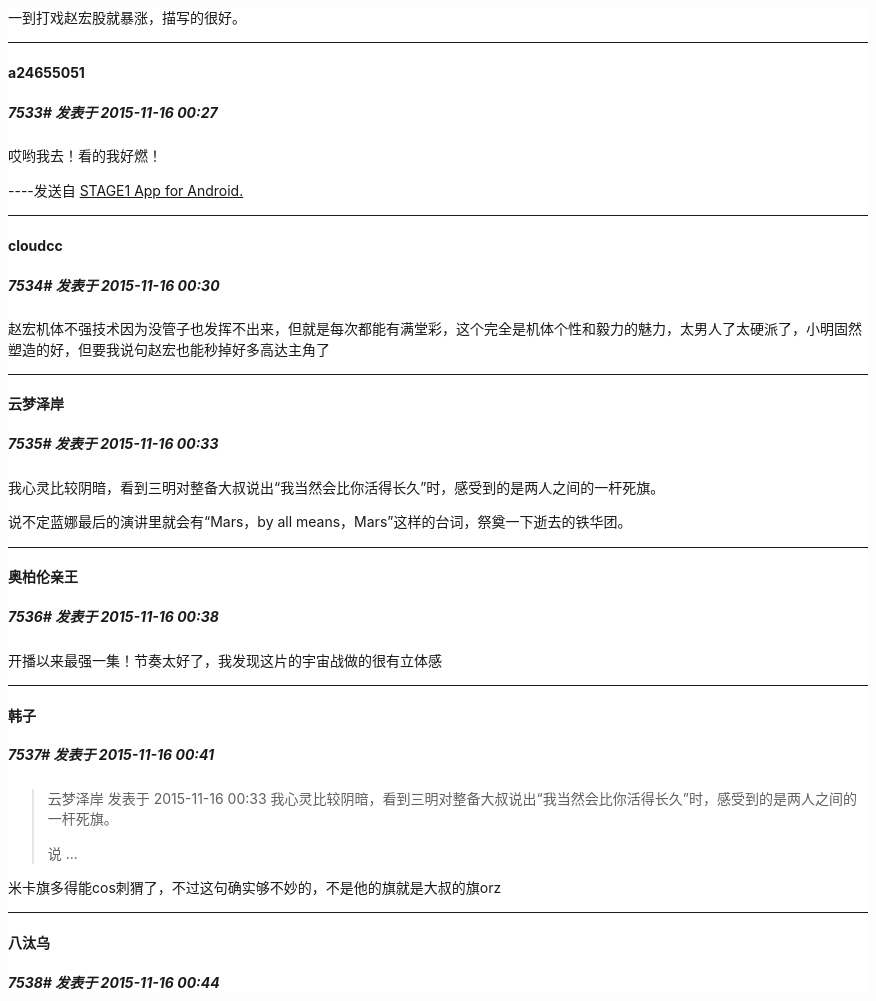 
一到打戏赵宏股就暴涨，描写的很好。


-----

####  a24655051  
##### 7533#       发表于 2015-11-16 00:27


哎哟我去！看的我好燃！


----发送自 [STAGE1 App for Android.](http://stage1.5j4m.com/?1.17)


-----

####  cloudcc  
##### 7534#       发表于 2015-11-16 00:30


赵宏机体不强技术因为没管子也发挥不出来，但就是每次都能有满堂彩，这个完全是机体个性和毅力的魅力，太男人了太硬派了，小明固然塑造的好，但要我说句赵宏也能秒掉好多高达主角了


-----

####  云梦泽岸  
##### 7535#       发表于 2015-11-16 00:33


我心灵比较阴暗，看到三明对整备大叔说出“我当然会比你活得长久”时，感受到的是两人之间的一杆死旗。

说不定蓝娜最后的演讲里就会有“Mars，by all means，Mars”这样的台词，祭奠一下逝去的铁华团。


-----

####  奥柏伦亲王  
##### 7536#       发表于 2015-11-16 00:38


开播以来最强一集！节奏太好了，我发现这片的宇宙战做的很有立体感


-----

####  韩子  
##### 7537#       发表于 2015-11-16 00:41


<blockquote>云梦泽岸 发表于 2015-11-16 00:33
我心灵比较阴暗，看到三明对整备大叔说出“我当然会比你活得长久”时，感受到的是两人之间的一杆死旗。

说 ...</blockquote>
米卡旗多得能cos刺猬了，不过这句确实够不妙的，不是他的旗就是大叔的旗orz


-----

####  八汰乌  
##### 7538#       发表于 2015-11-16 00:44
